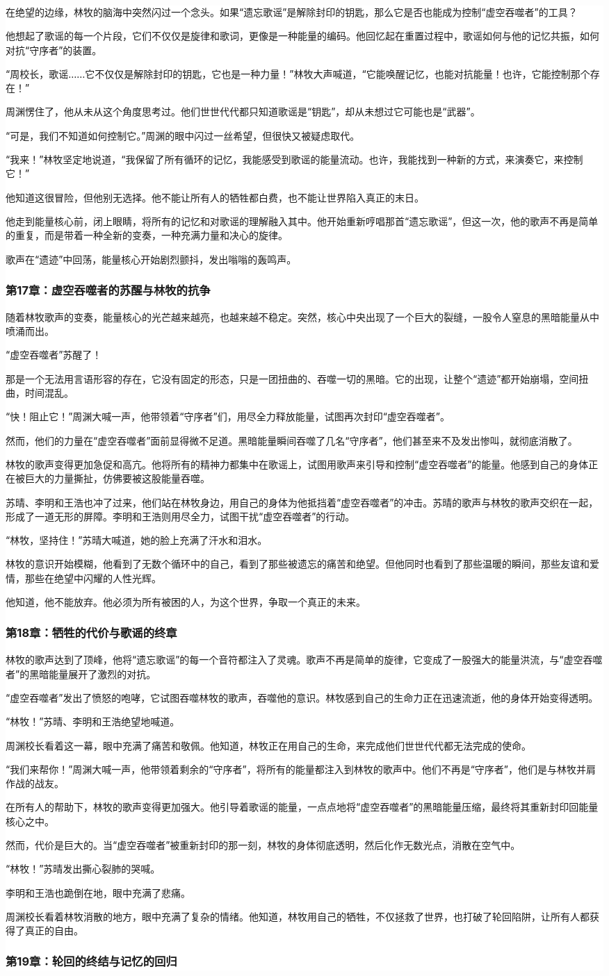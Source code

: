 在绝望的边缘，林牧的脑海中突然闪过一个念头。如果“遗忘歌谣”是解除封印的钥匙，那么它是否也能成为控制“虚空吞噬者”的工具？

他想起了歌谣的每一个片段，它们不仅仅是旋律和歌词，更像是一种能量的编码。他回忆起在重置过程中，歌谣如何与他的记忆共振，如何对抗“守序者”的装置。

“周校长，歌谣……它不仅仅是解除封印的钥匙，它也是一种力量！”林牧大声喊道，“它能唤醒记忆，也能对抗能量！也许，它能控制那个存在！”

周渊愣住了，他从未从这个角度思考过。他们世世代代都只知道歌谣是“钥匙”，却从未想过它可能也是“武器”。

“可是，我们不知道如何控制它。”周渊的眼中闪过一丝希望，但很快又被疑虑取代。

“我来！”林牧坚定地说道，“我保留了所有循环的记忆，我能感受到歌谣的能量流动。也许，我能找到一种新的方式，来演奏它，来控制它！”

他知道这很冒险，但他别无选择。他不能让所有人的牺牲都白费，也不能让世界陷入真正的末日。

他走到能量核心前，闭上眼睛，将所有的记忆和对歌谣的理解融入其中。他开始重新哼唱那首“遗忘歌谣”，但这一次，他的歌声不再是简单的重复，而是带着一种全新的变奏，一种充满力量和决心的旋律。

歌声在“遗迹”中回荡，能量核心开始剧烈颤抖，发出嗡嗡的轰鸣声。

### 第17章：虚空吞噬者的苏醒与林牧的抗争

随着林牧歌声的变奏，能量核心的光芒越来越亮，也越来越不稳定。突然，核心中央出现了一个巨大的裂缝，一股令人窒息的黑暗能量从中喷涌而出。

“虚空吞噬者”苏醒了！

那是一个无法用言语形容的存在，它没有固定的形态，只是一团扭曲的、吞噬一切的黑暗。它的出现，让整个“遗迹”都开始崩塌，空间扭曲，时间混乱。

“快！阻止它！”周渊大喊一声，他带领着“守序者”们，用尽全力释放能量，试图再次封印“虚空吞噬者”。

然而，他们的力量在“虚空吞噬者”面前显得微不足道。黑暗能量瞬间吞噬了几名“守序者”，他们甚至来不及发出惨叫，就彻底消散了。

林牧的歌声变得更加急促和高亢。他将所有的精神力都集中在歌谣上，试图用歌声来引导和控制“虚空吞噬者”的能量。他感到自己的身体正在被巨大的力量撕扯，仿佛要被这股能量吞噬。

苏晴、李明和王浩也冲了过来，他们站在林牧身边，用自己的身体为他抵挡着“虚空吞噬者”的冲击。苏晴的歌声与林牧的歌声交织在一起，形成了一道无形的屏障。李明和王浩则用尽全力，试图干扰“虚空吞噬者”的行动。

“林牧，坚持住！”苏晴大喊道，她的脸上充满了汗水和泪水。

林牧的意识开始模糊，他看到了无数个循环中的自己，看到了那些被遗忘的痛苦和绝望。但他同时也看到了那些温暖的瞬间，那些友谊和爱情，那些在绝望中闪耀的人性光辉。

他知道，他不能放弃。他必须为所有被困的人，为这个世界，争取一个真正的未来。

### 第18章：牺牲的代价与歌谣的终章

林牧的歌声达到了顶峰，他将“遗忘歌谣”的每一个音符都注入了灵魂。歌声不再是简单的旋律，它变成了一股强大的能量洪流，与“虚空吞噬者”的黑暗能量展开了激烈的对抗。

“虚空吞噬者”发出了愤怒的咆哮，它试图吞噬林牧的歌声，吞噬他的意识。林牧感到自己的生命力正在迅速流逝，他的身体开始变得透明。

“林牧！”苏晴、李明和王浩绝望地喊道。

周渊校长看着这一幕，眼中充满了痛苦和敬佩。他知道，林牧正在用自己的生命，来完成他们世世代代都无法完成的使命。

“我们来帮你！”周渊大喊一声，他带领着剩余的“守序者”，将所有的能量都注入到林牧的歌声中。他们不再是“守序者”，他们是与林牧并肩作战的战友。

在所有人的帮助下，林牧的歌声变得更加强大。他引导着歌谣的能量，一点点地将“虚空吞噬者”的黑暗能量压缩，最终将其重新封印回能量核心之中。

然而，代价是巨大的。当“虚空吞噬者”被重新封印的那一刻，林牧的身体彻底透明，然后化作无数光点，消散在空气中。

“林牧！”苏晴发出撕心裂肺的哭喊。

李明和王浩也跪倒在地，眼中充满了悲痛。

周渊校长看着林牧消散的地方，眼中充满了复杂的情绪。他知道，林牧用自己的牺牲，不仅拯救了世界，也打破了轮回陷阱，让所有人都获得了真正的自由。

### 第19章：轮回的终结与记忆的回归
